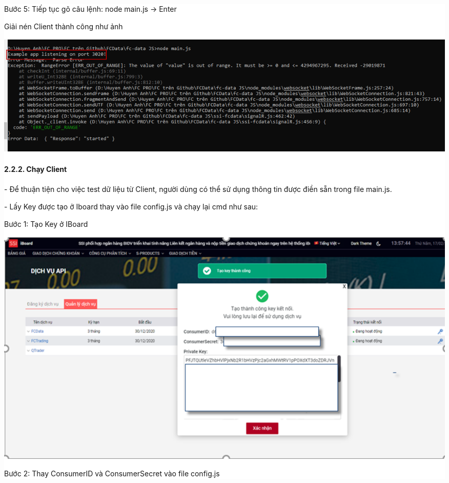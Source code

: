 Bước 5: Tiếp tục gõ câu lệnh: node main.js -> Enter&#x20;

Giải nén Client thành công như ảnh

![](<../../.gitbook/assets/image (24).png>)

#### 2.2.2.   Chạy Client

\-          Để thuận tiện cho việc test dữ liệu từ Client, người dùng có thể sử dụng thông tin được điền sẵn trong file  main.js.

\-          Lấy Key được tạo ở Iboard thay vào file config.js và chạy lại cmd như sau:

Bước 1: Tạo Key ở IBoard

![](<../../.gitbook/assets/image (102).png>)

Bước 2: Thay ConsumerID và ConsumerSecret vào file config.js
